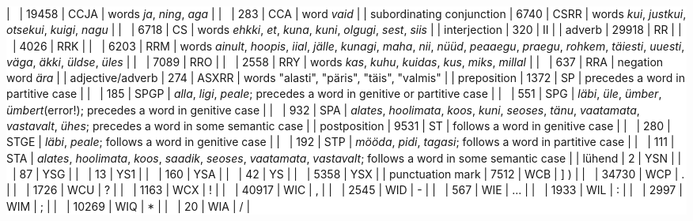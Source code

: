 | &nbsp;                  |   19458 | CCJA    | words *ja*, *ning*, *aga*                                                           |
| &nbsp;                  |     283 | CCA     | word *vaid*                                                                        |
| subordinating conjunction        |    6740 | CSRR    | words *kui*, *justkui*, *otsekui*, *kuigi*, *nagu*                                  |
| &nbsp;                  |    6718 | CS      | words *ehkki*, *et*, *kuna*, *kuni*, *olgugi*, *sest*, *siis*                       |
| interjection                |     320 | II      |
| adverb                |   29918 | RR      |
| &nbsp;                  |    4026 | RRK     |
| &nbsp;                  |    6203 | RRM     | words *ainult*, *hoopis*, *iial*, *jälle*, *kunagi*, *maha*, *nii*, *nüüd*, *peaaegu*, *praegu*, *rohkem*, *täiesti*, *uuesti*, *väga*, *äkki*, *üldse*, *üles* |
| &nbsp;                  |    7089 | RRO     |
| &nbsp;                  |    2558 | RRY     | words *kas*, *kuhu*, *kuidas*, *kus*, *miks*, *millal*                              |
| &nbsp;                  |     637 | RRA     | negation word *ära*                                                                         |
| adjective/adverb     |     274 | ASXRR   | words "alasti", "päris", "täis", "valmis"                                           |
| preposition                 |    1372 | SP      | precedes a word in partitive case                                               |
| &nbsp;                  |     185 | SPGP    | *alla*, *ligi*, *peale*; precedes a word in genitive or partitive case     |
| &nbsp;                  |     551 | SPG     | *läbi*, *üle*, *ümber*, *ümbert*(error!); precedes a word in genitive case      |
| &nbsp;                  |     932 | SPA     | *alates*, *hoolimata*, *koos*, *kuni*, *seoses*, *tänu*, *vaatamata*, *vastavalt*, *ühes*; precedes a word in some semantic case  |
| postposition                |    9531 | ST      | follows a word in genitive case                                              |
| &nbsp;                  |     280 | STGE    | *läbi*, *peale*; follows a word in genitive case                             |
| &nbsp;                  |     192 | STP     | *mööda*, *pidi*, *tagasi*; follows a word in partitive case                   |
| &nbsp;                  |     111 | STA     | *alates*, *hoolimata*, *koos*, *saadik*, *seoses*, *vaatamata*, *vastavalt*; follows a word in some semantic case  |
| lühend                  |       2 | YSN     |
| &nbsp;                  |      87 | YSG     |
| &nbsp;                  |      13 | YS1     |
| &nbsp;                  |     160 | YSA     |
| &nbsp;                  |      42 | YS      |
| &nbsp;                  |    5358 | YSX     |
| punctuation mark           |    7512 | WCB     | ] )                                                                           |
| &nbsp;                  |   34730 | WCP     | .                                                                             |
| &nbsp;                  |    1726 | WCU     | ?                                                                             |
| &nbsp;                  |    1163 | WCX     | !                                                                             |
| &nbsp;                  |   40917 | WIC     | ,                                                                             |
| &nbsp;                  |    2545 | WID     | -                                                                             |
| &nbsp;                  |     567 | WIE     | ...                                                                           |
| &nbsp;                  |    1933 | WIL     | :                                                                             |
| &nbsp;                  |    2997 | WIM     | ;                                                                             |
| &nbsp;                  |   10269 | WIQ     | *                                                                             |
| &nbsp;                  |      20 | WIA     | /                                                                             |
